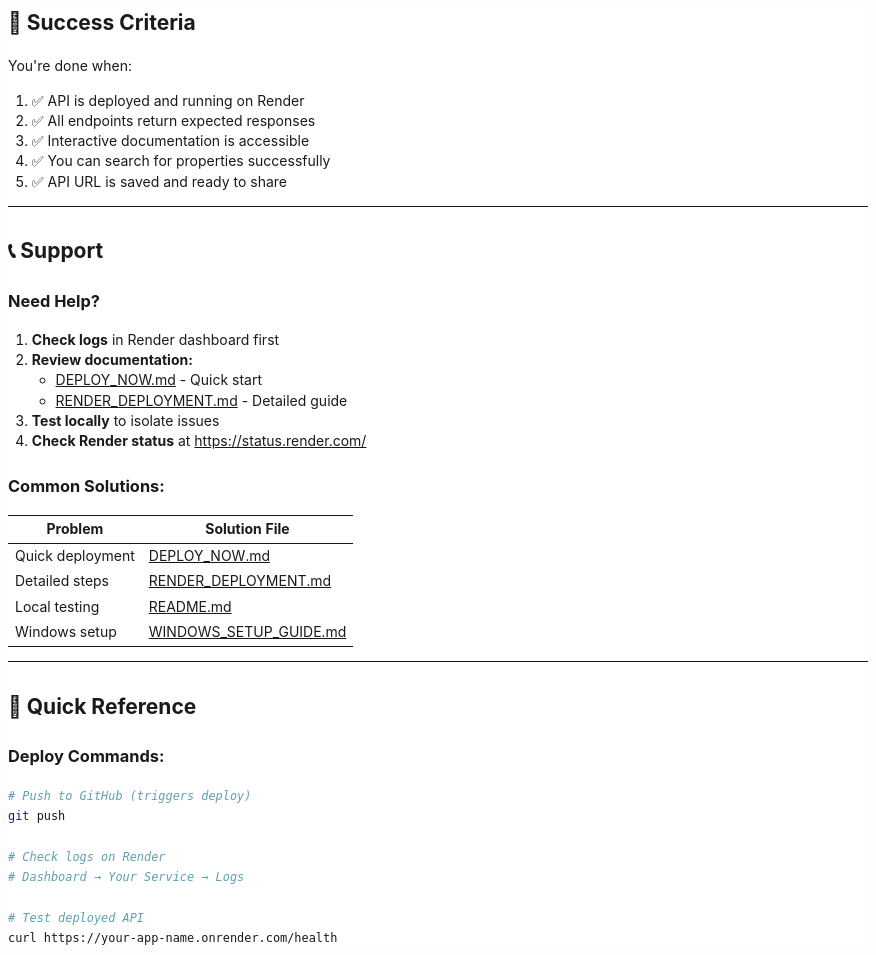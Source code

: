 
## 🎊 Success Criteria

You're done when:

1. ✅ API is deployed and running on Render
2. ✅ All endpoints return expected responses
3. ✅ Interactive documentation is accessible
4. ✅ You can search for properties successfully
5. ✅ API URL is saved and ready to share

---

## 📞 Support

### Need Help?

1. **Check logs** in Render dashboard first
2. **Review documentation:**
   - [DEPLOY_NOW.md](DEPLOY_NOW.md) - Quick start
   - [RENDER_DEPLOYMENT.md](RENDER_DEPLOYMENT.md) - Detailed guide
3. **Test locally** to isolate issues
4. **Check Render status** at https://status.render.com/

### Common Solutions:

| Problem | Solution File |
|---------|--------------|
| Quick deployment | [DEPLOY_NOW.md](DEPLOY_NOW.md) |
| Detailed steps | [RENDER_DEPLOYMENT.md](RENDER_DEPLOYMENT.md) |
| Local testing | [README.md](README.md) |
| Windows setup | [WINDOWS_SETUP_GUIDE.md](WINDOWS_SETUP_GUIDE.md) |

---

## 🎯 Quick Reference

### Deploy Commands:
```bash
# Push to GitHub (triggers deploy)
git push

# Check logs on Render
# Dashboard → Your Service → Logs

# Test deployed API
curl https://your-app-name.onrender.com/health
```

